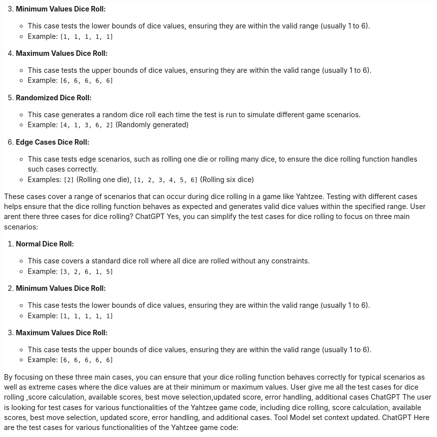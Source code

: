 3. **Minimum Values Dice Roll:**
   - This case tests the lower bounds of dice values, ensuring they are within the valid range (usually 1 to 6).
   - Example: `[1, 1, 1, 1, 1]`
 
4. **Maximum Values Dice Roll:**
   - This case tests the upper bounds of dice values, ensuring they are within the valid range (usually 1 to 6).
   - Example: `[6, 6, 6, 6, 6]`
 
5. **Randomized Dice Roll:**
   - This case generates a random dice roll each time the test is run to simulate different game scenarios.
   - Example: `[4, 1, 3, 6, 2]` (Randomly generated)
 
6. **Edge Cases Dice Roll:**
   - This case tests edge scenarios, such as rolling one die or rolling many dice, to ensure the dice rolling function handles such cases correctly.
   - Examples: `[2]` (Rolling one die), `[1, 2, 3, 4, 5, 6]` (Rolling six dice)
 
These cases cover a range of scenarios that can occur during dice rolling in a game like Yahtzee. Testing with different cases helps ensure that the dice rolling function behaves as expected and generates valid dice values within the specified range.
User
arent there three cases for dice rolling?
ChatGPT
Yes, you can simplify the test cases for dice rolling to focus on three main scenarios:
 
1. **Normal Dice Roll:**
   - This case covers a standard dice roll where all dice are rolled without any constraints.
   - Example: `[3, 2, 6, 1, 5]`
 
2. **Minimum Values Dice Roll:**
   - This case tests the lower bounds of dice values, ensuring they are within the valid range (usually 1 to 6).
   - Example: `[1, 1, 1, 1, 1]`
 
3. **Maximum Values Dice Roll:**
   - This case tests the upper bounds of dice values, ensuring they are within the valid range (usually 1 to 6).
   - Example: `[6, 6, 6, 6, 6]`
 
By focusing on these three main cases, you can ensure that your dice rolling function behaves correctly for typical scenarios as well as extreme cases where the dice values are at their minimum or maximum values.
User
give me all the test cases for dice rolling ,score calculation, available scores, best move selection,updated score, error handling, additional cases
ChatGPT
The user is looking for test cases for various functionalities of the Yahtzee game code, including dice rolling, score calculation, available scores, best move selection, updated score, error handling, and additional cases.
Tool
Model set context updated.
ChatGPT
Here are the test cases for various functionalities of the Yahtzee game code:
 